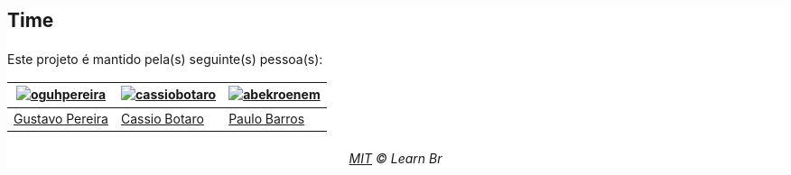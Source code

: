 
## Time

Este projeto é mantido pela(s) seguinte(s) pessoa(s):

[![oguhpereira](https://avatars3.githubusercontent.com/u/24482087?s=70&v=3)](https://github.com/oguhpereira) | [![cassiobotaro](https://avatars1.githubusercontent.com/u/3127847?s=70&v=4)](https://github.com/cassiobotaro) | [![abekroenem](https://avatars0.githubusercontent.com/u/20517508?s=70&v=4)](https://github.com/abekroenem)
--- | --- | ---
[Gustavo Pereira](https://github.com/oguhpereira) | [Cassio Botaro](https://github.com/abekroenem) | [Paulo Barros](https://github.com/abekroenem)


<h6 align="center">
	<a href="./MIT.md">MIT</a>
	©
	Learn Br
</h6>
